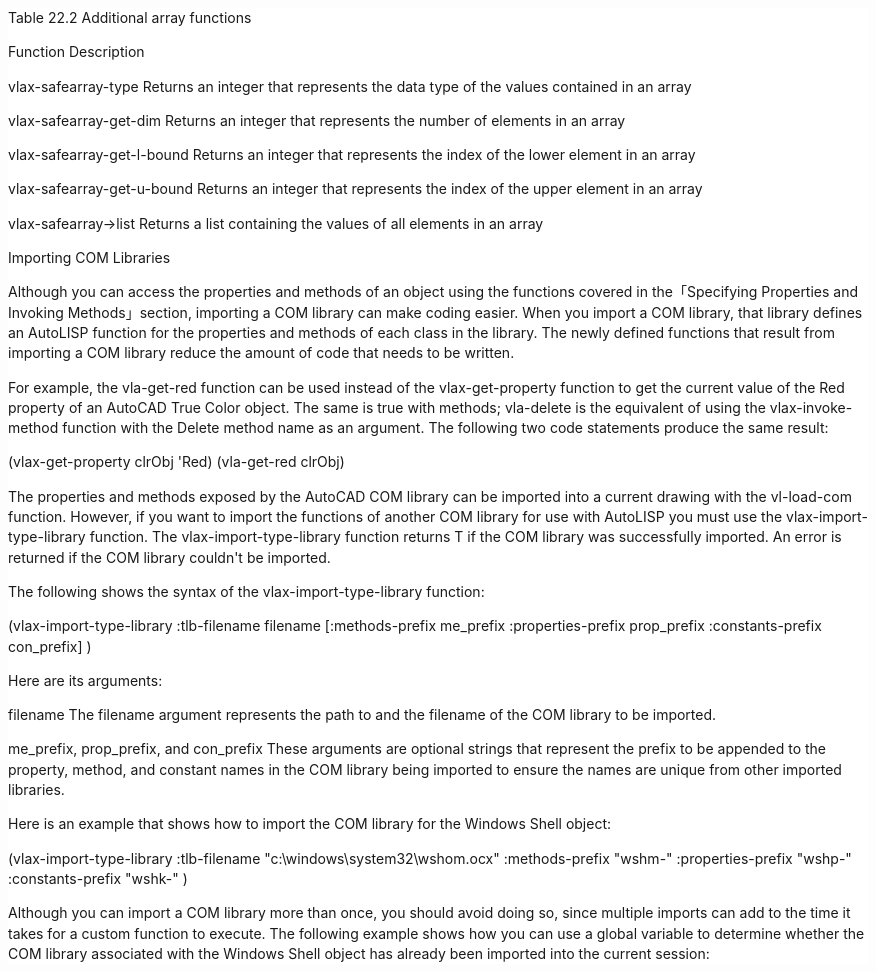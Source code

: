 Table 22.2 Additional array functions

Function Description

vlax-safearray-type Returns an integer that represents the data type of the values contained in an array

vlax-safearray-get-dim Returns an integer that represents the number of elements in an array

vlax-safearray-get-l-bound Returns an integer that represents the index of the lower element in an array

vlax-safearray-get-u-bound Returns an integer that represents the index of the upper element in an array

vlax-safearray->list Returns a list containing the values of all elements in an array

Importing COM Libraries

Although you can access the properties and methods of an object using the functions covered in the「Specifying Properties and Invoking Methods」section, importing a COM library can make coding easier. When you import a COM library, that library defines an AutoLISP function for the properties and methods of each class in the library. The newly defined functions that result from importing a COM library reduce the amount of code that needs to be written.

For example, the vla-get-red function can be used instead of the vlax-get-property function to get the current value of the Red property of an AutoCAD True Color object. The same is true with methods; vla-delete is the equivalent of using the vlax-invoke-method function with the Delete method name as an argument. The following two code statements produce the same result:

(vlax-get-property clrObj 'Red) (vla-get-red clrObj)

The properties and methods exposed by the AutoCAD COM library can be imported into a current drawing with the vl-load-com function. However, if you want to import the functions of another COM library for use with AutoLISP you must use the vlax-import-type-library function. The vlax-import-type-library function returns T if the COM library was successfully imported. An error is returned if the COM library couldn't be imported.

The following shows the syntax of the vlax-import-type-library function:

(vlax-import-type-library :tlb-filename filename [:methods-prefix me_prefix :properties-prefix prop_prefix :constants-prefix con_prefix] )

Here are its arguments:

filename The filename argument represents the path to and the filename of the COM library to be imported.

me_prefix, prop_prefix, and con_prefix These arguments are optional strings that represent the prefix to be appended to the property, method, and constant names in the COM library being imported to ensure the names are unique from other imported libraries.

Here is an example that shows how to import the COM library for the Windows Shell object:

(vlax-import-type-library :tlb-filename "c:\\windows\\system32\\wshom.ocx" :methods-prefix "wshm-" :properties-prefix "wshp-" :constants-prefix "wshk-" )

Although you can import a COM library more than once, you should avoid doing so, since multiple imports can add to the time it takes for a custom function to execute. The following example shows how you can use a global variable to determine whether the COM library associated with the Windows Shell object has already been imported into the current session:
